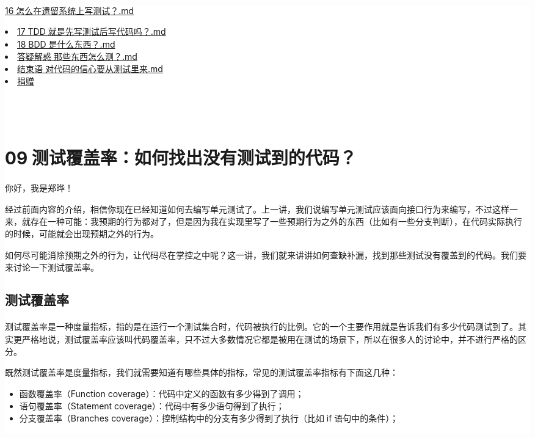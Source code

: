 <a class="menu-item" href="/%e4%b8%93%e6%a0%8f/%e7%a8%8b%e5%ba%8f%e5%91%98%e7%9a%84%e6%b5%8b%e8%af%95%e8%af%be/16%20%e6%80%8e%e4%b9%88%e5%9c%a8%e9%81%97%e7%95%99%e7%b3%bb%e7%bb%9f%e4%b8%8a%e5%86%99%e6%b5%8b%e8%af%95%ef%bc%9f.md" id="16 怎么在遗留系统上写测试？.md">16 怎么在遗留系统上写测试？.md</a>
</li>
<li>
<a class="menu-item" href="/%e4%b8%93%e6%a0%8f/%e7%a8%8b%e5%ba%8f%e5%91%98%e7%9a%84%e6%b5%8b%e8%af%95%e8%af%be/17%20TDD%20%e5%b0%b1%e6%98%af%e5%85%88%e5%86%99%e6%b5%8b%e8%af%95%e5%90%8e%e5%86%99%e4%bb%a3%e7%a0%81%e5%90%97%ef%bc%9f.md" id="17 TDD 就是先写测试后写代码吗？.md">17 TDD 就是先写测试后写代码吗？.md</a>
</li>
<li>
<a class="menu-item" href="/%e4%b8%93%e6%a0%8f/%e7%a8%8b%e5%ba%8f%e5%91%98%e7%9a%84%e6%b5%8b%e8%af%95%e8%af%be/18%20BDD%20%e6%98%af%e4%bb%80%e4%b9%88%e4%b8%9c%e8%a5%bf%ef%bc%9f.md" id="18 BDD 是什么东西？.md">18 BDD 是什么东西？.md</a>
</li>
<li>
<a class="menu-item" href="/%e4%b8%93%e6%a0%8f/%e7%a8%8b%e5%ba%8f%e5%91%98%e7%9a%84%e6%b5%8b%e8%af%95%e8%af%be/%e7%ad%94%e7%96%91%e8%a7%a3%e6%83%91%20%e9%82%a3%e4%ba%9b%e4%b8%9c%e8%a5%bf%e6%80%8e%e4%b9%88%e6%b5%8b%ef%bc%9f.md" id="答疑解惑 那些东西怎么测？.md">答疑解惑 那些东西怎么测？.md</a>
</li>
<li>
<a class="menu-item" href="/%e4%b8%93%e6%a0%8f/%e7%a8%8b%e5%ba%8f%e5%91%98%e7%9a%84%e6%b5%8b%e8%af%95%e8%af%be/%e7%bb%93%e6%9d%9f%e8%af%ad%20%e5%af%b9%e4%bb%a3%e7%a0%81%e7%9a%84%e4%bf%a1%e5%bf%83%e8%a6%81%e4%bb%8e%e6%b5%8b%e8%af%95%e9%87%8c%e6%9d%a5.md" id="结束语 对代码的信心要从测试里来.md">结束语 对代码的信心要从测试里来.md</a>
</li>
<li><a href="/assets/捐赠.md">捐赠</a></li>
</ul>
</div>
</div>
<div class="sidebar-toggle" onclick="sidebar_toggle()" onmouseleave="remove_inner()" onmouseover="add_inner()">
<div class="sidebar-toggle-inner"></div>
</div>
<div class="off-canvas-content">
<div class="columns">
<div class="column col-12 col-lg-12">
<div class="book-navbar">
<header class="navbar">
<section class="navbar-section">
<a onclick="open_sidebar()">
<i class="icon icon-menu"></i>
</a>
</section>
</header>
</div>
<div class="book-content" style="max-width: 960px; margin: 0 auto;
    overflow-x: auto;
    overflow-y: hidden;">
<div class="book-post">

<p align="center" id="tip"></p>
<h1 class="title" data-id="09 测试覆盖率：如何找出没有测试到的代码？" id="title">09 测试覆盖率：如何找出没有测试到的代码？</h1>
<div><p>你好，我是郑晔！</p>
<p>经过前面内容的介绍，相信你现在已经知道如何去编写单元测试了。上一讲，我们说编写单元测试应该面向接口行为来编写，不过这样一来，就存在一种可能：我预期的行为都对了，但是因为我在实现里写了一些预期行为之外的东西（比如有一些分支判断），在代码实际执行的时候，可能就会出现预期之外的行为。</p>
<p>如何尽可能消除预期之外的行为，让代码尽在掌控之中呢？这一讲，我们就来讲讲如何查缺补漏，找到那些测试没有覆盖到的代码。我们要来讨论一下测试覆盖率。</p>
<h2 id="测试覆盖率">测试覆盖率</h2>
<p>测试覆盖率是一种度量指标，指的是在运行一个测试集合时，代码被执行的比例。它的一个主要作用就是告诉我们有多少代码测试到了。其实更严格地说，测试覆盖率应该叫代码覆盖率，只不过大多数情况它都是被用在测试的场景下，所以在很多人的讨论中，并不进行严格的区分。</p>
<p>既然测试覆盖率是度量指标，我们就需要知道有哪些具体的指标，常见的测试覆盖率指标有下面这几种：</p>
<ul>
<li>函数覆盖率（Function coverage）：代码中定义的函数有多少得到了调用；</li>
<li>语句覆盖率（Statement coverage）：代码中有多少语句得到了执行；</li>
<li>分支覆盖率（Branches coverage）：控制结构中的分支有多少得到了执行（比如 if 语句中的条件）；</li>